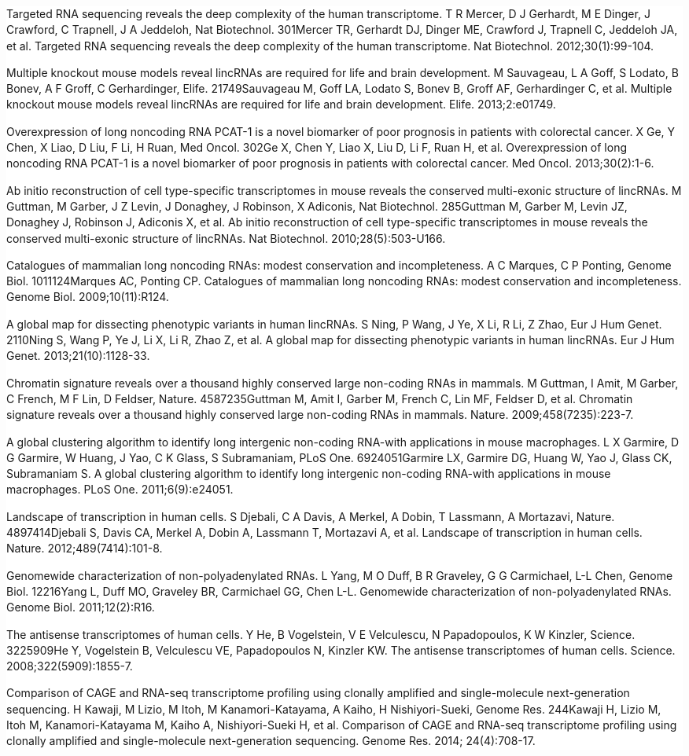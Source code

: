 Targeted RNA sequencing reveals the deep complexity of the human transcriptome. T R Mercer, D J Gerhardt, M E Dinger, J Crawford, C Trapnell, J A Jeddeloh, Nat Biotechnol. 301Mercer TR, Gerhardt DJ, Dinger ME, Crawford J, Trapnell C, Jeddeloh JA, et al. Targeted RNA sequencing reveals the deep complexity of the human transcriptome. Nat Biotechnol. 2012;30(1):99-104.

Multiple knockout mouse models reveal lincRNAs are required for life and brain development. M Sauvageau, L A Goff, S Lodato, B Bonev, A F Groff, C Gerhardinger, Elife. 21749Sauvageau M, Goff LA, Lodato S, Bonev B, Groff AF, Gerhardinger C, et al. Multiple knockout mouse models reveal lincRNAs are required for life and brain development. Elife. 2013;2:e01749.

Overexpression of long noncoding RNA PCAT-1 is a novel biomarker of poor prognosis in patients with colorectal cancer. X Ge, Y Chen, X Liao, D Liu, F Li, H Ruan, Med Oncol. 302Ge X, Chen Y, Liao X, Liu D, Li F, Ruan H, et al. Overexpression of long noncoding RNA PCAT-1 is a novel biomarker of poor prognosis in patients with colorectal cancer. Med Oncol. 2013;30(2):1-6.

Ab initio reconstruction of cell type-specific transcriptomes in mouse reveals the conserved multi-exonic structure of lincRNAs. M Guttman, M Garber, J Z Levin, J Donaghey, J Robinson, X Adiconis, Nat Biotechnol. 285Guttman M, Garber M, Levin JZ, Donaghey J, Robinson J, Adiconis X, et al. Ab initio reconstruction of cell type-specific transcriptomes in mouse reveals the conserved multi-exonic structure of lincRNAs. Nat Biotechnol. 2010;28(5):503-U166.

Catalogues of mammalian long noncoding RNAs: modest conservation and incompleteness. A C Marques, C P Ponting, Genome Biol. 1011124Marques AC, Ponting CP. Catalogues of mammalian long noncoding RNAs: modest conservation and incompleteness. Genome Biol. 2009;10(11):R124.

A global map for dissecting phenotypic variants in human lincRNAs. S Ning, P Wang, J Ye, X Li, R Li, Z Zhao, Eur J Hum Genet. 2110Ning S, Wang P, Ye J, Li X, Li R, Zhao Z, et al. A global map for dissecting phenotypic variants in human lincRNAs. Eur J Hum Genet. 2013;21(10):1128-33.

Chromatin signature reveals over a thousand highly conserved large non-coding RNAs in mammals. M Guttman, I Amit, M Garber, C French, M F Lin, D Feldser, Nature. 4587235Guttman M, Amit I, Garber M, French C, Lin MF, Feldser D, et al. Chromatin signature reveals over a thousand highly conserved large non-coding RNAs in mammals. Nature. 2009;458(7235):223-7.

A global clustering algorithm to identify long intergenic non-coding RNA-with applications in mouse macrophages. L X Garmire, D G Garmire, W Huang, J Yao, C K Glass, S Subramaniam, PLoS One. 6924051Garmire LX, Garmire DG, Huang W, Yao J, Glass CK, Subramaniam S. A global clustering algorithm to identify long intergenic non-coding RNA-with applications in mouse macrophages. PLoS One. 2011;6(9):e24051.

Landscape of transcription in human cells. S Djebali, C A Davis, A Merkel, A Dobin, T Lassmann, A Mortazavi, Nature. 4897414Djebali S, Davis CA, Merkel A, Dobin A, Lassmann T, Mortazavi A, et al. Landscape of transcription in human cells. Nature. 2012;489(7414):101-8.

Genomewide characterization of non-polyadenylated RNAs. L Yang, M O Duff, B R Graveley, G G Carmichael, L-L Chen, Genome Biol. 12216Yang L, Duff MO, Graveley BR, Carmichael GG, Chen L-L. Genomewide characterization of non-polyadenylated RNAs. Genome Biol. 2011;12(2):R16.

The antisense transcriptomes of human cells. Y He, B Vogelstein, V E Velculescu, N Papadopoulos, K W Kinzler, Science. 3225909He Y, Vogelstein B, Velculescu VE, Papadopoulos N, Kinzler KW. The antisense transcriptomes of human cells. Science. 2008;322(5909):1855-7.

Comparison of CAGE and RNA-seq transcriptome profiling using clonally amplified and single-molecule next-generation sequencing. H Kawaji, M Lizio, M Itoh, M Kanamori-Katayama, A Kaiho, H Nishiyori-Sueki, Genome Res. 244Kawaji H, Lizio M, Itoh M, Kanamori-Katayama M, Kaiho A, Nishiyori-Sueki H, et al. Comparison of CAGE and RNA-seq transcriptome profiling using clonally amplified and single-molecule next-generation sequencing. Genome Res. 2014; 24(4):708-17.
